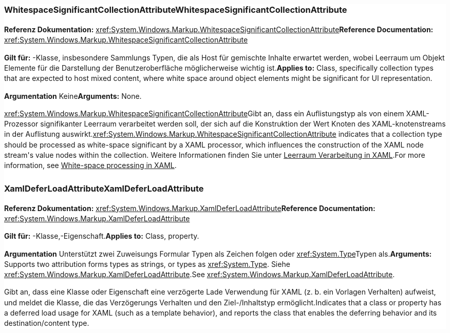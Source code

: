   
### <a name="whitespacesignificantcollectionattribute"></a><span data-ttu-id="1eaf3-226">WhitespaceSignificantCollectionAttribute</span><span class="sxs-lookup"><span data-stu-id="1eaf3-226">WhitespaceSignificantCollectionAttribute</span></span>  
 <span data-ttu-id="1eaf3-227">**Referenz Dokumentation:**  <xref:System.Windows.Markup.WhitespaceSignificantCollectionAttribute></span><span class="sxs-lookup"><span data-stu-id="1eaf3-227">**Reference Documentation:**  <xref:System.Windows.Markup.WhitespaceSignificantCollectionAttribute></span></span>  
  
 <span data-ttu-id="1eaf3-228">**Gilt für:** -Klasse, insbesondere Sammlungs Typen, die als Host für gemischte Inhalte erwartet werden, wobei Leerraum um Objekt Elemente für die Darstellung der Benutzeroberfläche möglicherweise wichtig ist.</span><span class="sxs-lookup"><span data-stu-id="1eaf3-228">**Applies to:** Class, specifically collection types that are expected to host mixed content, where white space around object elements might be significant for UI representation.</span></span>  
  
 <span data-ttu-id="1eaf3-229">**Argumentation** Keine</span><span class="sxs-lookup"><span data-stu-id="1eaf3-229">**Arguments:** None.</span></span>  
  
 <span data-ttu-id="1eaf3-230"><xref:System.Windows.Markup.WhitespaceSignificantCollectionAttribute>Gibt an, dass ein Auflistungstyp als von einem XAML-Prozessor signifikanter Leerraum verarbeitet werden soll, der sich auf die Konstruktion der Wert Knoten des XAML-knotenstreams in der Auflistung auswirkt.</span><span class="sxs-lookup"><span data-stu-id="1eaf3-230"><xref:System.Windows.Markup.WhitespaceSignificantCollectionAttribute> indicates that a collection type should be processed as white-space significant by a XAML processor, which influences the construction of the XAML node stream's value nodes within the collection.</span></span> <span data-ttu-id="1eaf3-231">Weitere Informationen finden Sie unter [Leerraum Verarbeitung in XAML](whitespace-processing-in-xaml.md).</span><span class="sxs-lookup"><span data-stu-id="1eaf3-231">For more information, see [White-space processing in XAML](whitespace-processing-in-xaml.md).</span></span>  
  
### <a name="xamldeferloadattribute"></a><span data-ttu-id="1eaf3-232">XamlDeferLoadAttribute</span><span class="sxs-lookup"><span data-stu-id="1eaf3-232">XamlDeferLoadAttribute</span></span>  
 <span data-ttu-id="1eaf3-233">**Referenz Dokumentation:**  <xref:System.Windows.Markup.XamlDeferLoadAttribute></span><span class="sxs-lookup"><span data-stu-id="1eaf3-233">**Reference Documentation:**  <xref:System.Windows.Markup.XamlDeferLoadAttribute></span></span>  
  
 <span data-ttu-id="1eaf3-234">**Gilt für:** -Klasse,-Eigenschaft.</span><span class="sxs-lookup"><span data-stu-id="1eaf3-234">**Applies to:** Class, property.</span></span>  
  
 <span data-ttu-id="1eaf3-235">**Argumentation** Unterstützt zwei Zuweisungs Formular Typen als Zeichen folgen oder <xref:System.Type>Typen als.</span><span class="sxs-lookup"><span data-stu-id="1eaf3-235">**Arguments:** Supports two attribution forms types as strings, or types as <xref:System.Type>.</span></span> <span data-ttu-id="1eaf3-236">Siehe <xref:System.Windows.Markup.XamlDeferLoadAttribute>.</span><span class="sxs-lookup"><span data-stu-id="1eaf3-236">See <xref:System.Windows.Markup.XamlDeferLoadAttribute>.</span></span>  
  
 <span data-ttu-id="1eaf3-237">Gibt an, dass eine Klasse oder Eigenschaft eine verzögerte Lade Verwendung für XAML (z. b. ein Vorlagen Verhalten) aufweist, und meldet die Klasse, die das Verzögerungs Verhalten und den Ziel-/Inhaltstyp ermöglicht.</span><span class="sxs-lookup"><span data-stu-id="1eaf3-237">Indicates that a class or property has a deferred load usage for XAML (such as a template behavior), and reports the class that enables the deferring behavior and its destination/content type.</span></span>  
  
